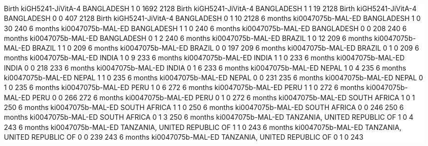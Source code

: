 Birth       kiGH5241-JiVitA-4          BANGLADESH                     1                   0     1692   2128
Birth       kiGH5241-JiVitA-4          BANGLADESH                     1                   1       19   2128
Birth       kiGH5241-JiVitA-4          BANGLADESH                     0                   0      407   2128
Birth       kiGH5241-JiVitA-4          BANGLADESH                     0                   1       10   2128
6 months    ki0047075b-MAL-ED          BANGLADESH                     1                   0       30    240
6 months    ki0047075b-MAL-ED          BANGLADESH                     1                   1        0    240
6 months    ki0047075b-MAL-ED          BANGLADESH                     0                   0      208    240
6 months    ki0047075b-MAL-ED          BANGLADESH                     0                   1        2    240
6 months    ki0047075b-MAL-ED          BRAZIL                         1                   0       12    209
6 months    ki0047075b-MAL-ED          BRAZIL                         1                   1        0    209
6 months    ki0047075b-MAL-ED          BRAZIL                         0                   0      197    209
6 months    ki0047075b-MAL-ED          BRAZIL                         0                   1        0    209
6 months    ki0047075b-MAL-ED          INDIA                          1                   0        9    233
6 months    ki0047075b-MAL-ED          INDIA                          1                   1        0    233
6 months    ki0047075b-MAL-ED          INDIA                          0                   0      218    233
6 months    ki0047075b-MAL-ED          INDIA                          0                   1        6    233
6 months    ki0047075b-MAL-ED          NEPAL                          1                   0        4    235
6 months    ki0047075b-MAL-ED          NEPAL                          1                   1        0    235
6 months    ki0047075b-MAL-ED          NEPAL                          0                   0      231    235
6 months    ki0047075b-MAL-ED          NEPAL                          0                   1        0    235
6 months    ki0047075b-MAL-ED          PERU                           1                   0        6    272
6 months    ki0047075b-MAL-ED          PERU                           1                   1        0    272
6 months    ki0047075b-MAL-ED          PERU                           0                   0      266    272
6 months    ki0047075b-MAL-ED          PERU                           0                   1        0    272
6 months    ki0047075b-MAL-ED          SOUTH AFRICA                   1                   0        1    250
6 months    ki0047075b-MAL-ED          SOUTH AFRICA                   1                   1        0    250
6 months    ki0047075b-MAL-ED          SOUTH AFRICA                   0                   0      246    250
6 months    ki0047075b-MAL-ED          SOUTH AFRICA                   0                   1        3    250
6 months    ki0047075b-MAL-ED          TANZANIA, UNITED REPUBLIC OF   1                   0        4    243
6 months    ki0047075b-MAL-ED          TANZANIA, UNITED REPUBLIC OF   1                   1        0    243
6 months    ki0047075b-MAL-ED          TANZANIA, UNITED REPUBLIC OF   0                   0      239    243
6 months    ki0047075b-MAL-ED          TANZANIA, UNITED REPUBLIC OF   0                   1        0    243